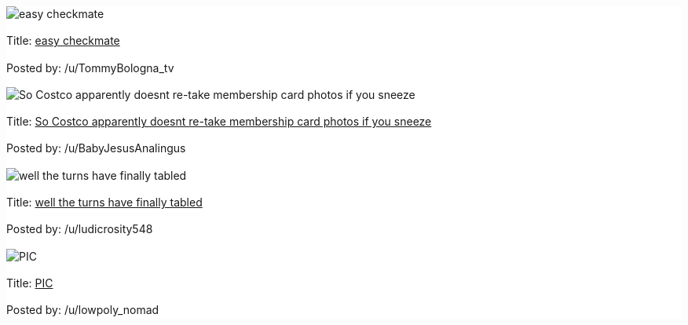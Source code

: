 <div class="card">
  <div class="card-image">
    <img class="post-img" src="https://i.redd.it/fo8rvq5z57391.gif" alt="easy checkmate" title="easy checkmate" />
  </div>
  <div class="card-content">
    <div class="media">
      <div class="media-content">
        <p class="title is-4">
           Title: <a href="https://www.reddit.com/r/memes/comments/v375qr/easy_checkmate/">easy checkmate</a>
        </p>
        <p class="subtitle is-4">Posted by: /u/TommyBologna_tv</p>
      </div>
    </div>
  </div>
</div>

<div class="card">
  <div class="card-image">
    <img class="post-img" src="https://i.imgur.com/8488ld0.jpg" alt="So Costco apparently doesnt re-take membership card photos if you sneeze" title="So Costco apparently doesnt re-take membership card photos if you sneeze" />
  </div>
  <div class="card-content">
    <div class="media">
      <div class="media-content">
        <p class="title is-4">
           Title: <a href="https://www.reddit.com/r/funny/comments/uzwk33/so_costco_apparently_doesnt_retake_membership/">So Costco apparently doesnt re-take membership card photos if you sneeze</a>
        </p>
        <p class="subtitle is-4">Posted by: /u/BabyJesusAnalingus</p>
      </div>
    </div>
  </div>
</div>

<div class="card">
  <div class="card-image">
    <img class="post-img" src="https://i.redd.it/2l78yv0f4l291.gif" alt="well the turns have finally tabled" title="well the turns have finally tabled" />
  </div>
  <div class="card-content">
    <div class="media">
      <div class="media-content">
        <p class="title is-4">
           Title: <a href="https://www.reddit.com/r/memes/comments/v0wn4n/well_the_turns_have_finally_tabled/">well the turns have finally tabled</a>
        </p>
        <p class="subtitle is-4">Posted by: /u/ludicrosity548</p>
      </div>
    </div>
  </div>
</div>

<div class="card">
  <div class="card-image">
    <img class="post-img" src="https://i.redd.it/ru4eehbb78291.png" alt="PIC" title="PIC" />
  </div>
  <div class="card-content">
    <div class="media">
      <div class="media-content">
        <p class="title is-4">
           Title: <a href="https://www.reddit.com/r/nocontextpics/comments/uzobx9/pic/">PIC</a>
        </p>
        <p class="subtitle is-4">Posted by: /u/lowpoly_nomad</p>
      </div>